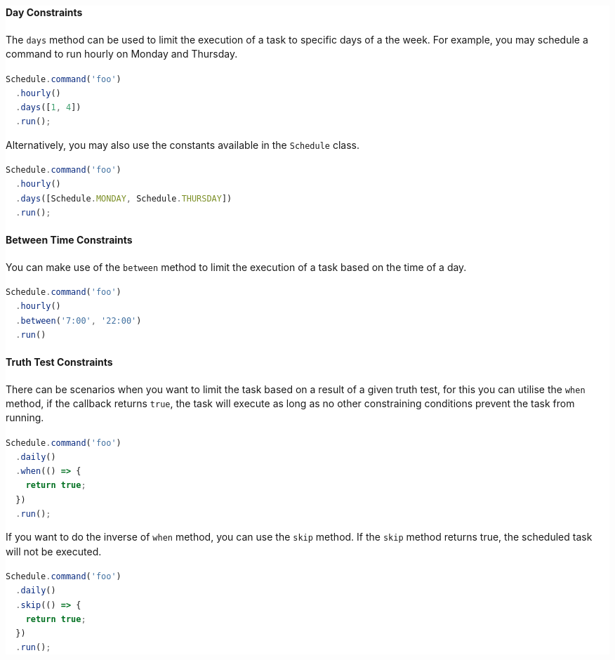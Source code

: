 #### Day Constraints
The `days` method can be used to limit the execution of a task to specific days of a the week. For example, you may schedule a command to run hourly on Monday and Thursday.

```ts
Schedule.command('foo')
  .hourly()
  .days([1, 4])
  .run();
```

Alternatively, you may also use the constants available in the `Schedule` class.

```ts
Schedule.command('foo')
  .hourly()
  .days([Schedule.MONDAY, Schedule.THURSDAY])
  .run();
```

#### Between Time Constraints

You can make use of the `between` method to limit the execution of a task based on the time of a day.

```ts
Schedule.command('foo')
  .hourly()
  .between('7:00', '22:00')
  .run()
```

#### Truth Test Constraints

There can be scenarios when you want to limit the task based on a result of a given truth test, for this you can utilise the `when` method, if the callback returns `true`, the task will execute as long as no other constraining conditions prevent the task from running.

```ts
Schedule.command('foo')
  .daily()
  .when(() => {
    return true;
  })
  .run();
```

If you want to do the inverse of `when` method, you can use the `skip` method. If the `skip` method returns true, the scheduled task will not be executed.

```ts
Schedule.command('foo')
  .daily()
  .skip(() => {
    return true;
  })
  .run();
```
